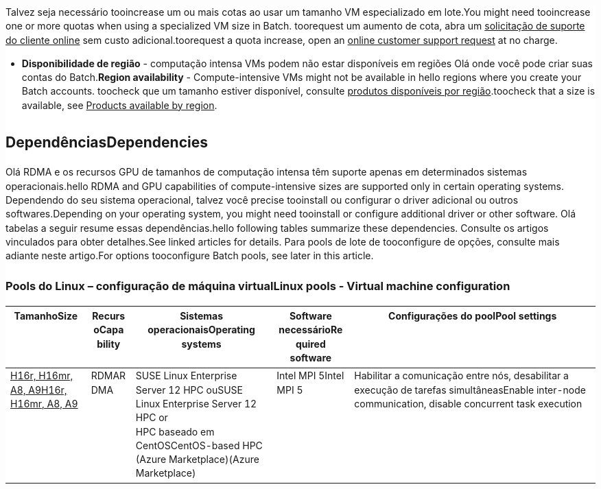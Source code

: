  <span data-ttu-id="876f2-123">Talvez seja necessário tooincrease um ou mais cotas ao usar um tamanho VM especializado em lote.</span><span class="sxs-lookup"><span data-stu-id="876f2-123">You might need tooincrease one or more quotas when using a specialized VM size in Batch.</span></span> <span data-ttu-id="876f2-124">toorequest um aumento de cota, abra um [solicitação de suporte do cliente online](../azure-supportability/how-to-create-azure-support-request.md) sem custo adicional.</span><span class="sxs-lookup"><span data-stu-id="876f2-124">toorequest a quota increase, open an [online customer support request](../azure-supportability/how-to-create-azure-support-request.md) at no charge.</span></span>

* <span data-ttu-id="876f2-125">**Disponibilidade de região** - computação intensa VMs podem não estar disponíveis em regiões Olá onde você pode criar suas contas do Batch.</span><span class="sxs-lookup"><span data-stu-id="876f2-125">**Region availability** - Compute-intensive VMs might not be available in hello regions where you create your Batch accounts.</span></span> <span data-ttu-id="876f2-126">toocheck que um tamanho estiver disponível, consulte [produtos disponíveis por região](https://azure.microsoft.com/regions/services/).</span><span class="sxs-lookup"><span data-stu-id="876f2-126">toocheck that a size is available, see [Products available by region](https://azure.microsoft.com/regions/services/).</span></span>


## <a name="dependencies"></a><span data-ttu-id="876f2-127">Dependências</span><span class="sxs-lookup"><span data-stu-id="876f2-127">Dependencies</span></span>

<span data-ttu-id="876f2-128">Olá RDMA e os recursos GPU de tamanhos de computação intensa têm suporte apenas em determinados sistemas operacionais.</span><span class="sxs-lookup"><span data-stu-id="876f2-128">hello RDMA and GPU capabilities of compute-intensive sizes are supported only in certain operating systems.</span></span> <span data-ttu-id="876f2-129">Dependendo do seu sistema operacional, talvez você precise tooinstall ou configurar o driver adicional ou outros softwares.</span><span class="sxs-lookup"><span data-stu-id="876f2-129">Depending on your operating system, you might need tooinstall or configure additional driver or other software.</span></span> <span data-ttu-id="876f2-130">Olá tabelas a seguir resume essas dependências.</span><span class="sxs-lookup"><span data-stu-id="876f2-130">hello following tables summarize these dependencies.</span></span> <span data-ttu-id="876f2-131">Consulte os artigos vinculados para obter detalhes.</span><span class="sxs-lookup"><span data-stu-id="876f2-131">See linked articles for details.</span></span> <span data-ttu-id="876f2-132">Para pools de lote de tooconfigure de opções, consulte mais adiante neste artigo.</span><span class="sxs-lookup"><span data-stu-id="876f2-132">For options tooconfigure Batch pools, see later in this article.</span></span>


### <a name="linux-pools---virtual-machine-configuration"></a><span data-ttu-id="876f2-133">Pools do Linux – configuração de máquina virtual</span><span class="sxs-lookup"><span data-stu-id="876f2-133">Linux pools - Virtual machine configuration</span></span>

| <span data-ttu-id="876f2-134">Tamanho</span><span class="sxs-lookup"><span data-stu-id="876f2-134">Size</span></span> | <span data-ttu-id="876f2-135">Recurso</span><span class="sxs-lookup"><span data-stu-id="876f2-135">Capability</span></span> | <span data-ttu-id="876f2-136">Sistemas operacionais</span><span class="sxs-lookup"><span data-stu-id="876f2-136">Operating systems</span></span> | <span data-ttu-id="876f2-137">Software necessário</span><span class="sxs-lookup"><span data-stu-id="876f2-137">Required software</span></span> | <span data-ttu-id="876f2-138">Configurações do pool</span><span class="sxs-lookup"><span data-stu-id="876f2-138">Pool settings</span></span> |
| -------- | -------- | ----- |  -------- | ----- |
| [<span data-ttu-id="876f2-139">H16r, H16mr, A8, A9</span><span class="sxs-lookup"><span data-stu-id="876f2-139">H16r, H16mr, A8, A9</span></span>](../virtual-machines/linux/sizes-hpc.md#rdma-capable-instances) | <span data-ttu-id="876f2-140">RDMA</span><span class="sxs-lookup"><span data-stu-id="876f2-140">RDMA</span></span> | <span data-ttu-id="876f2-141">SUSE Linux Enterprise Server 12 HPC ou</span><span class="sxs-lookup"><span data-stu-id="876f2-141">SUSE Linux Enterprise Server 12 HPC or</span></span><br/><span data-ttu-id="876f2-142">HPC baseado em CentOS</span><span class="sxs-lookup"><span data-stu-id="876f2-142">CentOS-based HPC</span></span><br/><span data-ttu-id="876f2-143">(Azure Marketplace)</span><span class="sxs-lookup"><span data-stu-id="876f2-143">(Azure Marketplace)</span></span> | <span data-ttu-id="876f2-144">Intel MPI 5</span><span class="sxs-lookup"><span data-stu-id="876f2-144">Intel MPI 5</span></span> | <span data-ttu-id="876f2-145">Habilitar a comunicação entre nós, desabilitar a execução de tarefas simultâneas</span><span class="sxs-lookup"><span data-stu-id="876f2-145">Enable inter-node communication, disable concurrent task execution</span></span> |